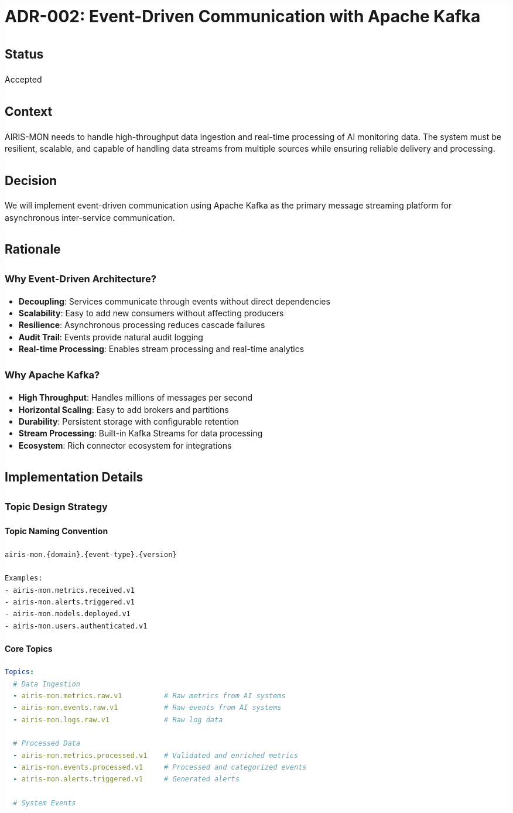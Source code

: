 # ADR-002: Event-Driven Communication with Apache Kafka

## Status
Accepted

## Context
AIRIS-MON needs to handle high-throughput data ingestion and real-time processing of AI monitoring data. The system must be resilient, scalable, and capable of handling data streams from multiple sources while ensuring reliable delivery and processing.

## Decision
We will implement event-driven communication using Apache Kafka as the primary message streaming platform for asynchronous inter-service communication.

## Rationale

### Why Event-Driven Architecture?
- **Decoupling**: Services communicate through events without direct dependencies
- **Scalability**: Easy to add new consumers without affecting producers
- **Resilience**: Asynchronous processing reduces cascade failures
- **Audit Trail**: Events provide natural audit logging
- **Real-time Processing**: Enables stream processing and real-time analytics

### Why Apache Kafka?
- **High Throughput**: Handles millions of messages per second
- **Horizontal Scaling**: Easy to add brokers and partitions
- **Durability**: Persistent storage with configurable retention
- **Stream Processing**: Built-in Kafka Streams for data processing
- **Ecosystem**: Rich connector ecosystem for integrations

## Implementation Details

### Topic Design Strategy

#### Topic Naming Convention
```
airis-mon.{domain}.{event-type}.{version}

Examples:
- airis-mon.metrics.received.v1
- airis-mon.alerts.triggered.v1
- airis-mon.models.deployed.v1
- airis-mon.users.authenticated.v1
```

#### Core Topics
```yaml
Topics:
  # Data Ingestion
  - airis-mon.metrics.raw.v1          # Raw metrics from AI systems
  - airis-mon.events.raw.v1           # Raw events from AI systems
  - airis-mon.logs.raw.v1             # Raw log data
  
  # Processed Data
  - airis-mon.metrics.processed.v1    # Validated and enriched metrics
  - airis-mon.events.processed.v1     # Processed and categorized events
  - airis-mon.alerts.triggered.v1     # Generated alerts
  
  # System Events
```